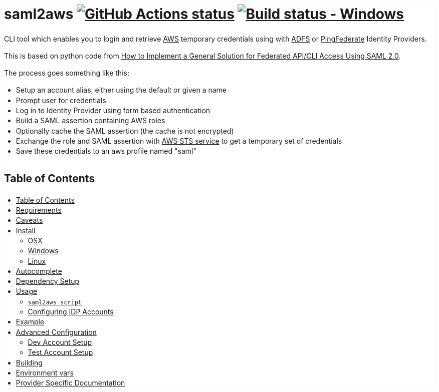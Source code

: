 # saml2aws [![GitHub Actions status](https://github.com/Versent/saml2aws/workflows/Go/badge.svg?branch=master)](https://github.com/Versent/saml2aws/actions?query=workflow%3AGo) [![Build status - Windows](https://ci.appveyor.com/api/projects/status/ptpi18kci16o4i82/branch/master?svg=true)](https://ci.appveyor.com/project/davidobrien1985/saml2aws/branch/master)

CLI tool which enables you to login and retrieve [AWS](https://aws.amazon.com/) temporary credentials using
with [ADFS](https://msdn.microsoft.com/en-us/library/bb897402.aspx) or [PingFederate](https://www.pingidentity.com/en/products/pingfederate.html) Identity Providers.

This is based on python code from [
How to Implement a General Solution for Federated API/CLI Access Using SAML 2.0](https://blogs.aws.amazon.com/security/post/TxU0AVUS9J00FP/How-to-Implement-a-General-Solution-for-Federated-API-CLI-Access-Using-SAML-2-0).

The process goes something like this:

* Setup an account alias, either using the default or given a name
* Prompt user for credentials
* Log in to Identity Provider using form based authentication
* Build a SAML assertion containing AWS roles
* Optionally cache the SAML assertion (the cache is not encrypted)
* Exchange the role and SAML assertion with [AWS STS service](https://docs.aws.amazon.com/STS/latest/APIReference/Welcome.html) to get a temporary set of credentials
* Save these credentials to an aws profile named "saml"

## Table of Contents

- [Table of Contents](#table-of-contents)
- [Requirements](#requirements)
- [Caveats](#caveats)
- [Install](#install)
    - [OSX](#osx)
    - [Windows](#windows)
    - [Linux](#linux)
- [Autocomplete](#autocomplete)
- [Dependency Setup](#dependency-setup)
- [Usage](#usage)
    - [`saml2aws script`](#saml2aws-script)
    - [Configuring IDP Accounts](#configuring-idp-accounts)
- [Example](#example)
- [Advanced Configuration](#advanced-configuration)
    - [Dev Account Setup](#dev-account-setup)
    - [Test Account Setup](#test-account-setup)
- [Building](#building)
- [Environment vars](#environment-vars)
- [Provider Specific Documentation](#provider-specific-documentation)
